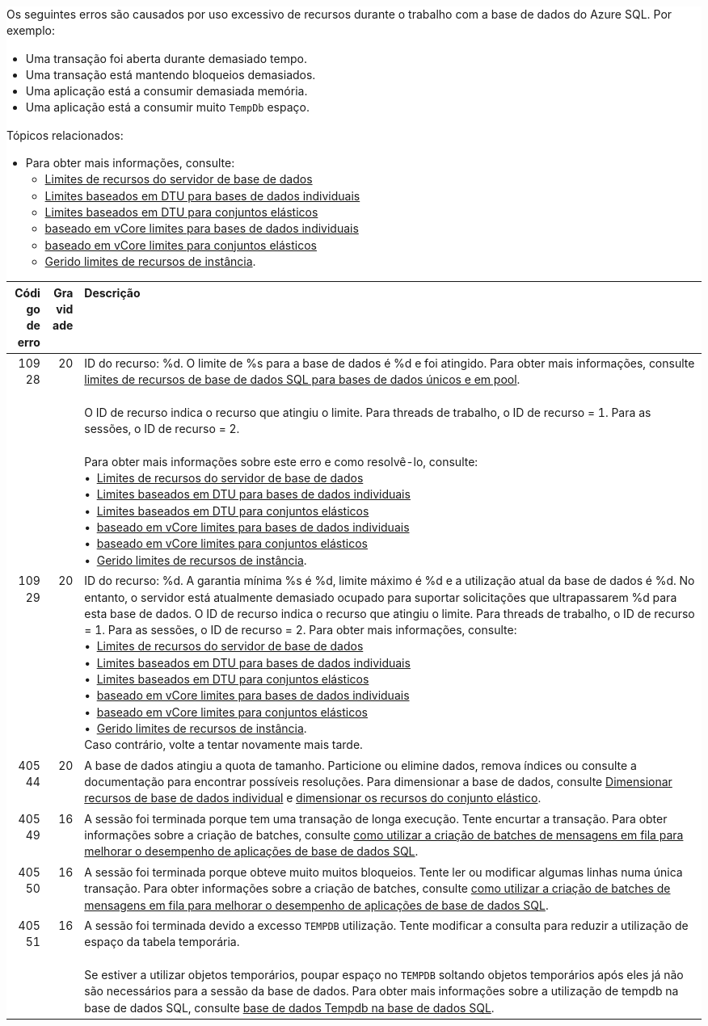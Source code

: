 Os seguintes erros são causados por uso excessivo de recursos durante o trabalho com a base de dados do Azure SQL. Por exemplo:

* Uma transação foi aberta durante demasiado tempo.
* Uma transação está mantendo bloqueios demasiados.
* Uma aplicação está a consumir demasiada memória.
* Uma aplicação está a consumir muito `TempDb` espaço.

Tópicos relacionados:

* Para obter mais informações, consulte:
  * [Limites de recursos do servidor de base de dados](sql-database-resource-limits-database-server.md)
  * [Limites baseados em DTU para bases de dados individuais](sql-database-service-tiers-dtu.md)
  * [Limites baseados em DTU para conjuntos elásticos](sql-database-dtu-resource-limits-elastic-pools.md)
  * [baseado em vCore limites para bases de dados individuais](sql-database-vcore-resource-limits-single-databases.md)
  * [baseado em vCore limites para conjuntos elásticos](sql-database-vcore-resource-limits-elastic-pools.md)
  * [Gerido limites de recursos de instância](sql-database-managed-instance-resource-limits.md). 

| Código de erro | Gravidade | Descrição |
| ---:| ---:|:--- |
| 10928 |20 |ID do recurso: %d. O limite de %s para a base de dados é %d e foi atingido. Para obter mais informações, consulte [limites de recursos de base de dados SQL para bases de dados únicos e em pool](sql-database-resource-limits-database-server.md).<br/><br/>O ID de recurso indica o recurso que atingiu o limite. Para threads de trabalho, o ID de recurso = 1. Para as sessões, o ID de recurso = 2.<br/><br/>Para obter mais informações sobre este erro e como resolvê-lo, consulte: <br/>&bull; &nbsp;[Limites de recursos do servidor de base de dados](sql-database-resource-limits-database-server.md)<br/>&bull; &nbsp;[Limites baseados em DTU para bases de dados individuais](sql-database-service-tiers-dtu.md)<br/>&bull; &nbsp;[Limites baseados em DTU para conjuntos elásticos](sql-database-dtu-resource-limits-elastic-pools.md)<br/>&bull; &nbsp;[baseado em vCore limites para bases de dados individuais](sql-database-vcore-resource-limits-single-databases.md)<br/>&bull; &nbsp;[baseado em vCore limites para conjuntos elásticos](sql-database-vcore-resource-limits-elastic-pools.md)<br/>&bull; &nbsp;[Gerido limites de recursos de instância](sql-database-managed-instance-resource-limits.md). |
| 10929 |20 |ID do recurso: %d. A garantia mínima %s é %d, limite máximo é %d e a utilização atual da base de dados é %d. No entanto, o servidor está atualmente demasiado ocupado para suportar solicitações que ultrapassarem %d para esta base de dados. O ID de recurso indica o recurso que atingiu o limite. Para threads de trabalho, o ID de recurso = 1. Para as sessões, o ID de recurso = 2. Para obter mais informações, consulte: <br/>&bull; &nbsp;[Limites de recursos do servidor de base de dados](sql-database-resource-limits-database-server.md)<br/>&bull; &nbsp;[Limites baseados em DTU para bases de dados individuais](sql-database-service-tiers-dtu.md)<br/>&bull; &nbsp;[Limites baseados em DTU para conjuntos elásticos](sql-database-dtu-resource-limits-elastic-pools.md)<br/>&bull; &nbsp;[baseado em vCore limites para bases de dados individuais](sql-database-vcore-resource-limits-single-databases.md)<br/>&bull; &nbsp;[baseado em vCore limites para conjuntos elásticos](sql-database-vcore-resource-limits-elastic-pools.md)<br/>&bull; &nbsp;[Gerido limites de recursos de instância](sql-database-managed-instance-resource-limits.md). <br/>Caso contrário, volte a tentar novamente mais tarde. |
| 40544 |20 |A base de dados atingiu a quota de tamanho. Particione ou elimine dados, remova índices ou consulte a documentação para encontrar possíveis resoluções. Para dimensionar a base de dados, consulte [Dimensionar recursos de base de dados individual](sql-database-single-database-scale.md) e [dimensionar os recursos do conjunto elástico](sql-database-elastic-pool-scale.md).|
| 40549 |16 |A sessão foi terminada porque tem uma transação de longa execução. Tente encurtar a transação. Para obter informações sobre a criação de batches, consulte [como utilizar a criação de batches de mensagens em fila para melhorar o desempenho de aplicações de base de dados SQL](sql-database-use-batching-to-improve-performance.md).|
| 40550 |16 |A sessão foi terminada porque obteve muito muitos bloqueios. Tente ler ou modificar algumas linhas numa única transação. Para obter informações sobre a criação de batches, consulte [como utilizar a criação de batches de mensagens em fila para melhorar o desempenho de aplicações de base de dados SQL](sql-database-use-batching-to-improve-performance.md).|
| 40551 |16 |A sessão foi terminada devido a excesso `TEMPDB` utilização. Tente modificar a consulta para reduzir a utilização de espaço da tabela temporária.<br/><br/>Se estiver a utilizar objetos temporários, poupar espaço no `TEMPDB` soltando objetos temporários após eles já não são necessários para a sessão da base de dados. Para obter mais informações sobre a utilização de tempdb na base de dados SQL, consulte [base de dados Tempdb na base de dados SQL](https://docs.microsoft.com/sql/relational-databases/databases/tempdb-database#tempdb-database-in-sql-database).|